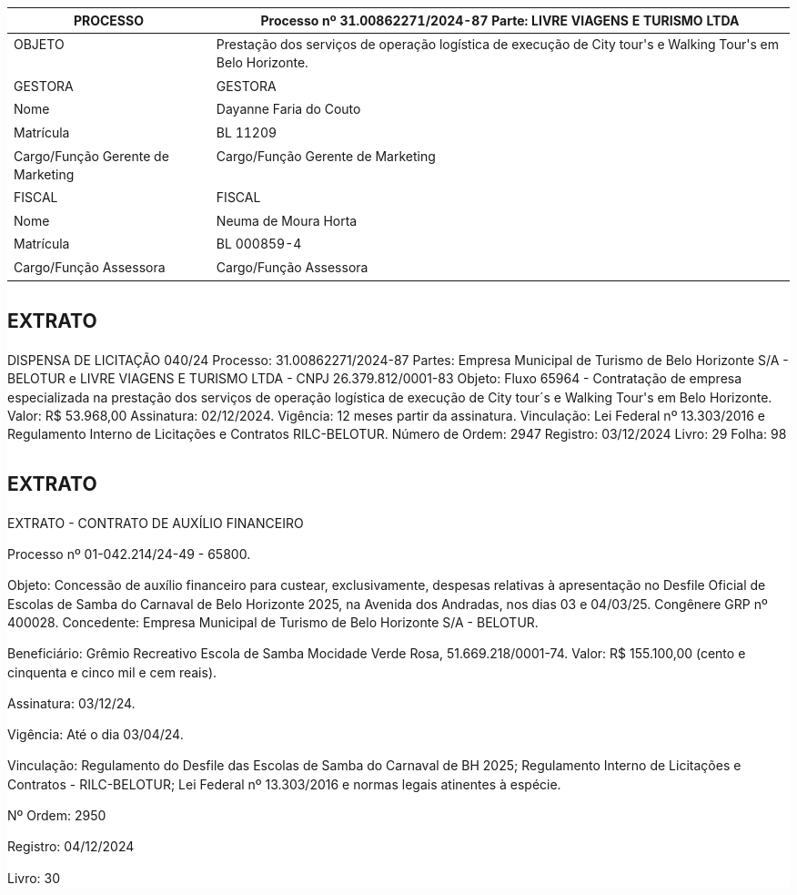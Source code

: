 | PROCESSO                          | Processo nº 31.00862271/2024-87 Parte: LIVRE VIAGENS E TURISMO LTDA                                          |
|-----------------------------------|--------------------------------------------------------------------------------------------------------------|
| OBJETO                            | Prestação dos serviços de operação logística de execução de City tour's e Walking Tour's em Belo  Horizonte. |
| GESTORA                           | GESTORA                                                                                                      |
| Nome                              | Dayanne Faria do Couto                                                                                       |
| Matrícula                         | BL 11209                                                                                                     |
| Cargo/Função Gerente de Marketing | Cargo/Função Gerente de Marketing                                                                            |
| FISCAL                            | FISCAL                                                                                                       |
| Nome                              | Neuma de Moura Horta                                                                                         |
| Matrícula                         | BL 000859-4                                                                                                  |
| Cargo/Função Assessora            | Cargo/Função Assessora                                                                                       |

## EXTRATO

DISPENSA DE LICITAÇÃO 040/24 Processo: 31.00862271/2024-87 Partes: Empresa Municipal de Turismo de Belo Horizonte S/A - BELOTUR e LIVRE VIAGENS E TURISMO LTDA -   CNPJ 26.379.812/0001-83 Objeto: Fluxo 65964 - Contratação de empresa especializada na prestação dos serviços de operação logística de execução de City tour´s e Walking Tour's em Belo Horizonte. Valor: R$ 53.968,00 Assinatura: 02/12/2024. Vigência:  12 meses partir da assinatura. Vinculação: Lei Federal nº 13.303/2016 e Regulamento Interno de Licitações e Contratos RILC-BELOTUR. Número de Ordem: 2947 Registro: 03/12/2024 Livro: 29 Folha: 98

## EXTRATO

EXTRATO - CONTRATO DE AUXÍLIO FINANCEIRO

Processo nº 01-042.214/24-49 - 65800.

Objeto: Concessão de auxílio financeiro para custear, exclusivamente, despesas relativas à apresentação no Desfile Oficial de Escolas de Samba do Carnaval de Belo Horizonte 2025, na Avenida dos Andradas, nos dias 03 e 04/03/25. Congênere GRP nº 400028. Concedente: Empresa Municipal de Turismo de Belo Horizonte S/A - BELOTUR.

Beneficiário: Grêmio Recreativo Escola de Samba Mocidade Verde Rosa, 51.669.218/0001-74. Valor: R$ 155.100,00 (cento e cinquenta e cinco mil e cem reais).

Assinatura: 03/12/24.

Vigência: Até o dia 03/04/24.

Vinculação: Regulamento do Desfile das Escolas de Samba do Carnaval de BH 2025; Regulamento Interno de Licitações e Contratos - RILC-BELOTUR; Lei Federal nº 13.303/2016 e normas legais atinentes à espécie.

Nº Ordem: 2950

Registro: 04/12/2024

Livro: 30
